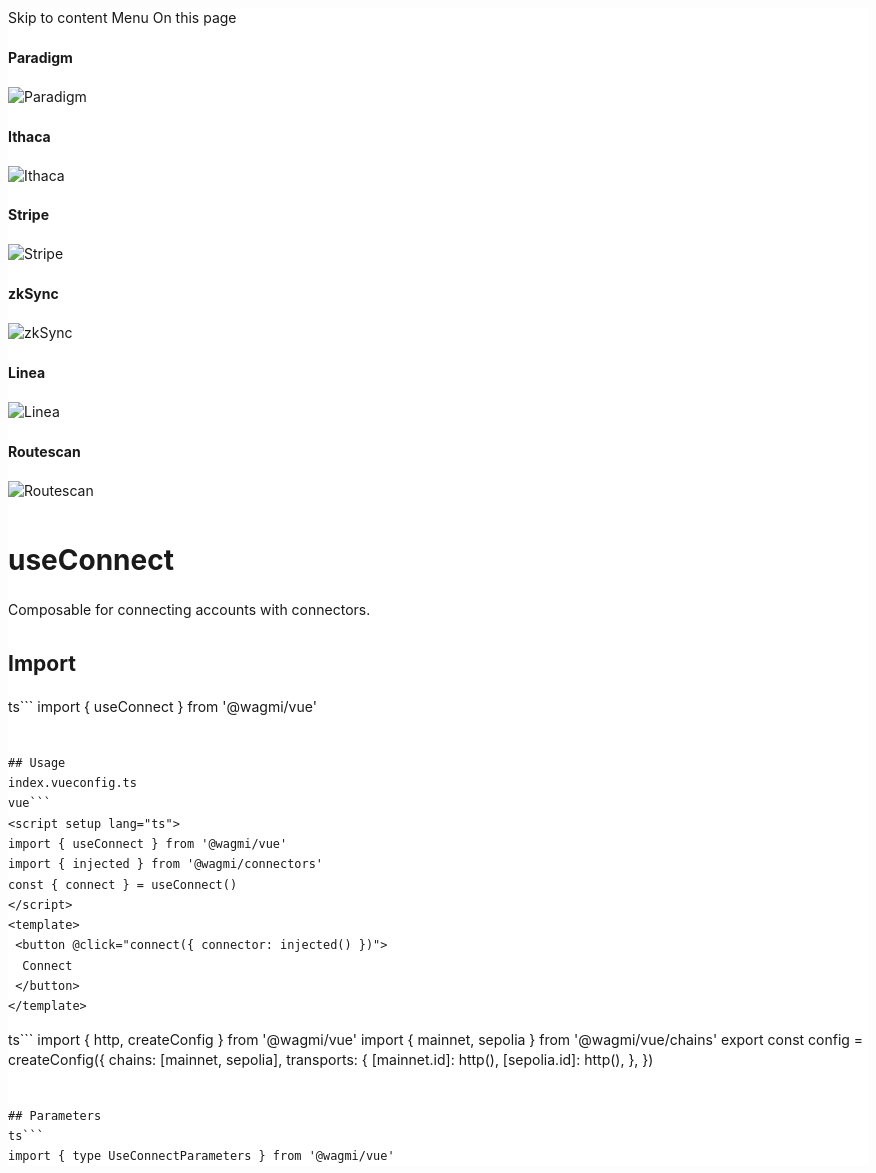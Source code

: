 Skip to content 
Menu
On this page
#### Paradigm
![Paradigm](https://raw.githubusercontent.com/wevm/.github/main/content/sponsors/paradigm-light.svg)
#### Ithaca
![Ithaca](https://raw.githubusercontent.com/wevm/.github/main/content/sponsors/ithaca-light.svg)
#### Stripe
![Stripe](https://raw.githubusercontent.com/wevm/.github/main/content/sponsors/stripe-light.svg)
#### zkSync
![zkSync](https://raw.githubusercontent.com/wevm/.github/main/content/sponsors/zksync-light.svg)
#### Linea
![Linea](https://raw.githubusercontent.com/wevm/.github/main/content/sponsors/linea-light.svg)
#### Routescan
![Routescan](https://raw.githubusercontent.com/wevm/.github/main/content/sponsors/routescan-light.svg)
# useConnect ​
Composable for connecting accounts with connectors.
## Import ​
ts```
import { useConnect } from '@wagmi/vue'
```

## Usage ​
index.vueconfig.ts
vue```
<script setup lang="ts">
import { useConnect } from '@wagmi/vue'
import { injected } from '@wagmi/connectors'
const { connect } = useConnect()
</script>
<template>
 <button @click="connect({ connector: injected() })">
  Connect
 </button>
</template>
```

ts```
import { http, createConfig } from '@wagmi/vue'
import { mainnet, sepolia } from '@wagmi/vue/chains'
export const config = createConfig({
 chains: [mainnet, sepolia],
 transports: {
  [mainnet.id]: http(),
  [sepolia.id]: http(),
 },
})
```

## Parameters ​
ts```
import { type UseConnectParameters } from '@wagmi/vue'
```
